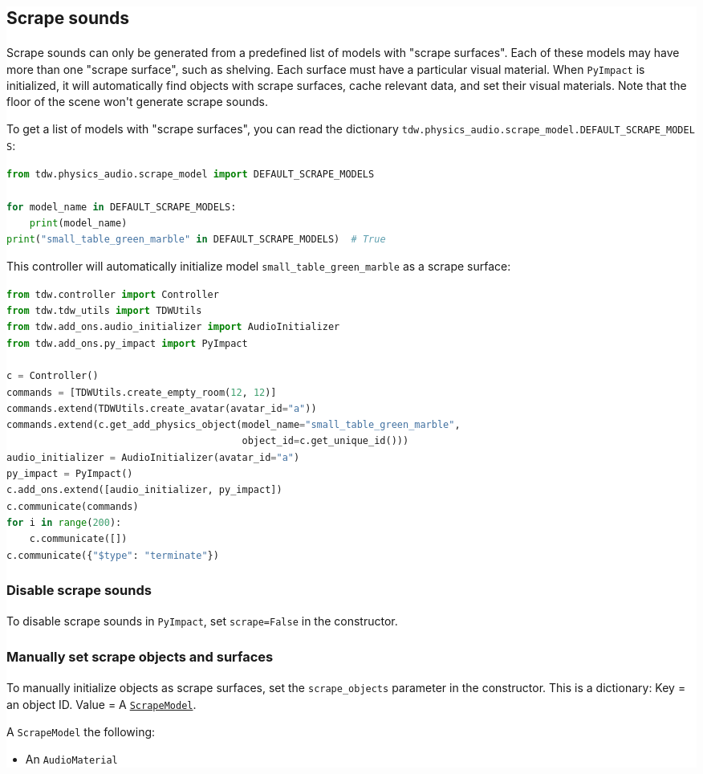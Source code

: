 ## Scrape sounds

Scrape sounds can only be generated from a predefined list of models with "scrape surfaces". Each of these models may have more than one "scrape surface", such as shelving. Each surface must have a particular visual material. When `PyImpact` is initialized, it will automatically find objects with scrape surfaces, cache relevant data, and set their visual materials. Note that the floor of the scene won't generate scrape sounds.

To get a list of models with "scrape surfaces", you can read the dictionary `tdw.physics_audio.scrape_model.DEFAULT_SCRAPE_MODELS`:

```python
from tdw.physics_audio.scrape_model import DEFAULT_SCRAPE_MODELS

for model_name in DEFAULT_SCRAPE_MODELS:
    print(model_name)
print("small_table_green_marble" in DEFAULT_SCRAPE_MODELS)  # True
```

This controller will automatically initialize model `small_table_green_marble` as a scrape surface:

```python
from tdw.controller import Controller
from tdw.tdw_utils import TDWUtils
from tdw.add_ons.audio_initializer import AudioInitializer
from tdw.add_ons.py_impact import PyImpact

c = Controller()
commands = [TDWUtils.create_empty_room(12, 12)]
commands.extend(TDWUtils.create_avatar(avatar_id="a"))
commands.extend(c.get_add_physics_object(model_name="small_table_green_marble",
                                         object_id=c.get_unique_id()))
audio_initializer = AudioInitializer(avatar_id="a")
py_impact = PyImpact()
c.add_ons.extend([audio_initializer, py_impact])
c.communicate(commands)
for i in range(200):
    c.communicate([])
c.communicate({"$type": "terminate"})
```

### Disable scrape sounds

To disable scrape sounds in `PyImpact`, set `scrape=False` in the constructor.

### Manually set scrape objects and surfaces

To manually initialize objects as scrape surfaces, set the `scrape_objects` parameter in the constructor. This is a dictionary: Key = an object ID. Value = A [`ScrapeModel`](../../python/physics_audio/scrape_model.md).

A `ScrapeModel` the following:

- An `AudioMaterial`
